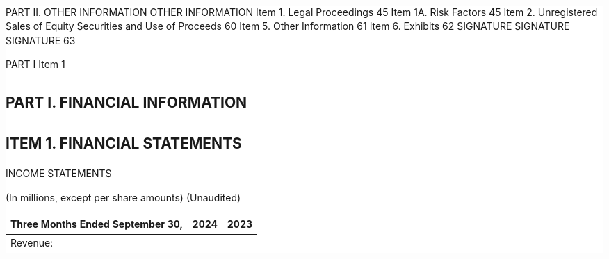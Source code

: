 </tr>
<tr>
<td>PART II.</td>
<td>OTHER INFORMATION</td>
<td>OTHER INFORMATION</td>
<td></td>
</tr>
<tr>
<td></td>
<td>Item 1.</td>
<td>Legal Proceedings</td>
<td>45</td>
</tr>
<tr>
<td></td>
<td>Item 1A.</td>
<td>Risk Factors</td>
<td>45</td>
</tr>
<tr>
<td></td>
<td>Item 2.</td>
<td>Unregistered Sales of Equity Securities and Use of Proceeds</td>
<td>60</td>
</tr>
<tr>
<td></td>
<td>Item 5.</td>
<td>Other Information</td>
<td>61</td>
</tr>
<tr>
<td></td>
<td>Item 6.</td>
<td>Exhibits</td>
<td>62</td>
</tr>
<tr>
<td>SIGNATURE</td>
<td>SIGNATURE</td>
<td>SIGNATURE</td>
<td>63</td>
</tr>
</tbody>
</table>
<p>PART I Item 1</p>
<h2>PART I. FINANCIAL INFORMATION</h2>
<h2>ITEM 1. FINANCIAL STATEMENTS</h2>
<p>INCOME STATEMENTS</p>
<p>(In millions, except per share amounts) (Unaudited)</p>
<table>
<thead>
<tr>
<th>Three Months Ended September 30,</th>
<th>2024</th>
<th>2023</th>
</tr>
</thead>
<tbody>
<tr>
<td>Revenue:</td>
<td></td>
<td></td>
</tr>